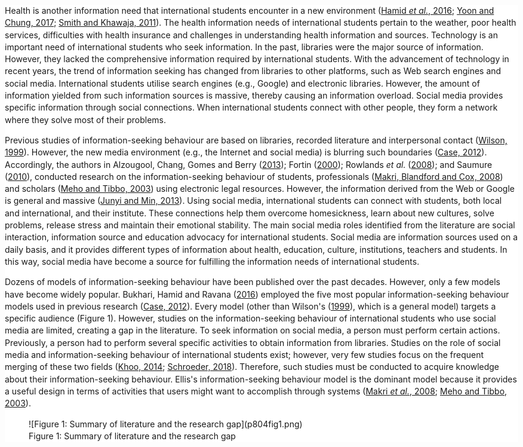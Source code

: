 Health is another information need that international students encounter in a new environment ([Hamid _et al._, 2016](#ham16); [Yoon and Chung, 2017](#yoo17); [Smith and Khawaja, 2011](#smi11)). The health information needs of international students pertain to the weather, poor health services, difficulties with health insurance and challenges in understanding health information and sources. Technology is an important need of international students who seek information. In the past, libraries were the major source of information. However, they lacked the comprehensive information required by international students. With the advancement of technology in recent years, the trend of information seeking has changed from libraries to other platforms, such as Web search engines and social media. International students utilise search engines (e.g., Google) and electronic libraries. However, the amount of information yielded from such information sources is massive, thereby causing an information overload. Social media provides specific information through social connections. When international students connect with other people, they form a network where they solve most of their problems.

Previous studies of information-seeking behaviour are based on libraries, recorded literature and interpersonal contact ([Wilson, 1999](#wil99)). However, the new media environment (e.g., the Internet and social media) is blurring such boundaries ([Case, 2012](#cas12)). Accordingly, the authors in Alzougool, Chang, Gomes and Berry ([2013](#alz13)); Fortin ([2000](#for00)); Rowlands _et al._ ([2008](#row08)); and Saumure ([2010](#sau10)), conducted research on the information-seeking behaviour of students, professionals ([Makri, Blandford and Cox, 2008](#mak08)) and scholars ([Meho and Tibbo, 2003](#meh03)) using electronic legal resources. However, the information derived from the Web or Google is general and massive ([Junyi and Min, 2013](#jun13)). Using social media, international students can connect with students, both local and international, and their institute. These connections help them overcome homesickness, learn about new cultures, solve problems, release stress and maintain their emotional stability. The main social media roles identified from the literature are social interaction, information source and education advocacy for international students. Social media are information sources used on a daily basis, and it provides different types of information about health, education, culture, institutions, teachers and students. In this way, social media have become a source for fulfilling the information needs of international students.

Dozens of models of information-seeking behaviour have been published over the past decades. However, only a few models have become widely popular. Bukhari, Hamid and Ravana ([2016](#buk16)) employed the five most popular information-seeking behaviour models used in previous research ([Case, 2012](#cas12)). Every model (other than Wilson's ([1999](#wil99)), which is a general model) targets a specific audience (Figure 1). However, studies on the information-seeking behaviour of international students who use social media are limited, creating a gap in the literature. To seek information on social media, a person must perform certain actions. Previously, a person had to perform several specific activities to obtain information from libraries. Studies on the role of social media and information-seeking behaviour of international students exist; however, very few studies focus on the frequent merging of these two fields ([Khoo, 2014](#kho14); [Schroeder, 2018](#sch18)). Therefore, such studies must be conducted to acquire knowledge about their information-seeking behaviour. Ellis's information-seeking behaviour model is the dominant model because it provides a useful design in terms of activities that users might want to accomplish through systems ([Makri _et al._, 2008](#mak08); [Meho and Tibbo, 2003](#meh03)).

<figure class="centre">![Figure 1: Summary of literature and the research gap](p804fig1.png)

<figcaption>  
Figure 1: Summary of literature and the research gap</figcaption>

</figure>

</section>

<section>
